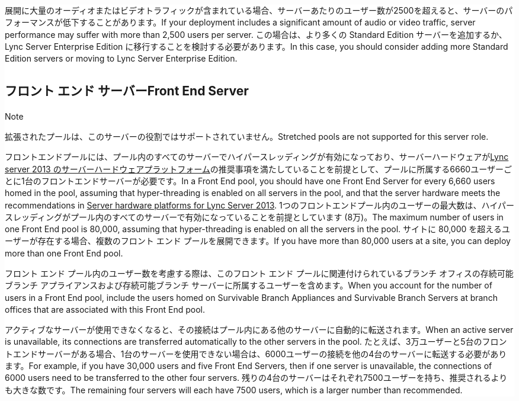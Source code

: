 <p><span data-ttu-id="80d9d-149">展開に大量のオーディオまたはビデオトラフィックが含まれている場合、サーバーあたりのユーザー数が2500を超えると、サーバーのパフォーマンスが低下することがあります。</span><span class="sxs-lookup"><span data-stu-id="80d9d-149">If your deployment includes a significant amount of audio or video traffic, server performance may suffer with more than 2,500 users per server.</span></span> <span data-ttu-id="80d9d-150">この場合は、より多くの Standard Edition サーバーを追加するか、Lync Server Enterprise Edition に移行することを検討する必要があります。</span><span class="sxs-lookup"><span data-stu-id="80d9d-150">In this case, you should consider adding more Standard Edition servers or moving to Lync Server Enterprise Edition.</span></span></p></td>
</tr>
</tbody>
</table>


</div>

<div>

## <a name="front-end-server"></a><span data-ttu-id="80d9d-151">フロント エンド サーバー</span><span class="sxs-lookup"><span data-stu-id="80d9d-151">Front End Server</span></span>

<div>


> [!NOTE]  
> <span data-ttu-id="80d9d-152">拡張されたプールは、このサーバーの役割ではサポートされていません。</span><span class="sxs-lookup"><span data-stu-id="80d9d-152">Stretched pools are not supported for this server role.</span></span>



</div>

<span data-ttu-id="80d9d-153">フロントエンドプールには、プール内のすべてのサーバーでハイパースレッディングが有効になっており、サーバーハードウェアが[Lync server 2013 のサーバーハードウェアプラットフォーム](lync-server-2013-server-hardware-platforms.md)の推奨事項を満たしていることを前提として、プールに所属する6660ユーザーごとに1台のフロントエンドサーバーが必要です。</span><span class="sxs-lookup"><span data-stu-id="80d9d-153">In a Front End pool, you should have one Front End Server for every 6,660 users homed in the pool, assuming that hyper-threading is enabled on all servers in the pool, and that the server hardware meets the recommendations in [Server hardware platforms for Lync Server 2013](lync-server-2013-server-hardware-platforms.md).</span></span> <span data-ttu-id="80d9d-154">1つのフロントエンドプール内のユーザーの最大数は、ハイパースレッディングがプール内のすべてのサーバーで有効になっていることを前提としています (8万)。</span><span class="sxs-lookup"><span data-stu-id="80d9d-154">The maximum number of users in one Front End pool is 80,000, assuming that hyper-threading is enabled on all the servers in the pool.</span></span> <span data-ttu-id="80d9d-155">サイトに 80,000 を超えるユーザーが存在する場合、複数のフロント エンド プールを展開できます。</span><span class="sxs-lookup"><span data-stu-id="80d9d-155">If you have more than 80,000 users at a site, you can deploy more than one Front End pool.</span></span>

<span data-ttu-id="80d9d-156">フロント エンド プール内のユーザー数を考慮する際は、このフロント エンド プールに関連付けられているブランチ オフィスの存続可能ブランチ アプライアンスおよび存続可能ブランチ サーバーに所属するユーザーを含めます。</span><span class="sxs-lookup"><span data-stu-id="80d9d-156">When you account for the number of users in a Front End pool, include the users homed on Survivable Branch Appliances and Survivable Branch Servers at branch offices that are associated with this Front End pool.</span></span>

<span data-ttu-id="80d9d-157">アクティブなサーバーが使用できなくなると、その接続はプール内にある他のサーバーに自動的に転送されます。</span><span class="sxs-lookup"><span data-stu-id="80d9d-157">When an active server is unavailable, its connections are transferred automatically to the other servers in the pool.</span></span> <span data-ttu-id="80d9d-158">たとえば、3万ユーザーと5台のフロントエンドサーバーがある場合、1台のサーバーを使用できない場合は、6000ユーザーの接続を他の4台のサーバーに転送する必要があります。</span><span class="sxs-lookup"><span data-stu-id="80d9d-158">For example, if you have 30,000 users and five Front End Servers, then if one server is unavailable, the connections of 6000 users need to be transferred to the other four servers.</span></span> <span data-ttu-id="80d9d-159">残りの4台のサーバーはそれぞれ7500ユーザーを持ち、推奨されるよりも大きな数です。</span><span class="sxs-lookup"><span data-stu-id="80d9d-159">The remaining four servers will each have 7500 users, which is a larger number than recommended.</span></span>
